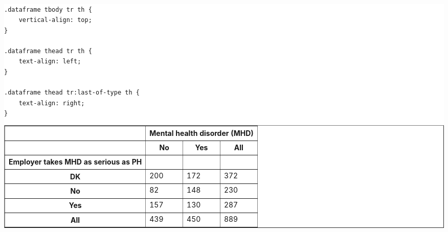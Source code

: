     .dataframe tbody tr th {
        vertical-align: top;
    }

    .dataframe thead tr th {
        text-align: left;
    }

    .dataframe thead tr:last-of-type th {
        text-align: right;
    }
</style>
<table border="1" class="dataframe">
  <thead>
    <tr>
      <th></th>
      <th colspan="3" halign="left">Mental health disorder (MHD)</th>
    </tr>
    <tr>
      <th></th>
      <th>No</th>
      <th>Yes</th>
      <th>All</th>
    </tr>
    <tr>
      <th>Employer takes MHD as serious as PH</th>
      <th></th>
      <th></th>
      <th></th>
    </tr>
  </thead>
  <tbody>
    <tr>
      <th>DK</th>
      <td>200</td>
      <td>172</td>
      <td>372</td>
    </tr>
    <tr>
      <th>No</th>
      <td>82</td>
      <td>148</td>
      <td>230</td>
    </tr>
    <tr>
      <th>Yes</th>
      <td>157</td>
      <td>130</td>
      <td>287</td>
    </tr>
    <tr>
      <th>All</th>
      <td>439</td>
      <td>450</td>
      <td>889</td>
    </tr>
  </tbody>
</table>
</div>

